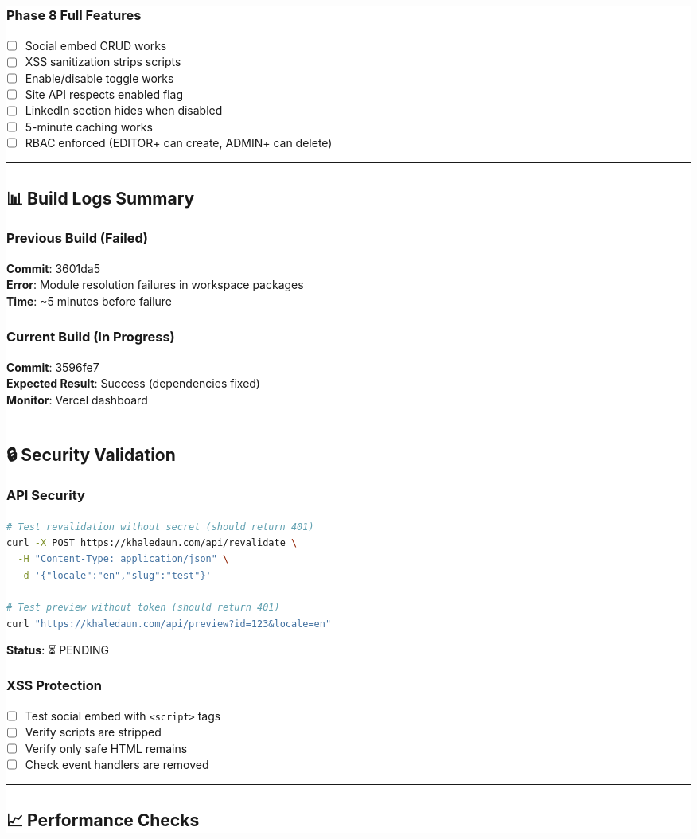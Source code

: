 ### Phase 8 Full Features
- [ ] Social embed CRUD works
- [ ] XSS sanitization strips scripts
- [ ] Enable/disable toggle works
- [ ] Site API respects enabled flag
- [ ] LinkedIn section hides when disabled
- [ ] 5-minute caching works
- [ ] RBAC enforced (EDITOR+ can create, ADMIN+ can delete)

---

## 📊 Build Logs Summary

### Previous Build (Failed)
**Commit**: 3601da5  
**Error**: Module resolution failures in workspace packages  
**Time**: ~5 minutes before failure

### Current Build (In Progress)
**Commit**: 3596fe7  
**Expected Result**: Success (dependencies fixed)  
**Monitor**: Vercel dashboard

---

## 🔒 Security Validation

### API Security
```bash
# Test revalidation without secret (should return 401)
curl -X POST https://khaledaun.com/api/revalidate \
  -H "Content-Type: application/json" \
  -d '{"locale":"en","slug":"test"}'

# Test preview without token (should return 401)
curl "https://khaledaun.com/api/preview?id=123&locale=en"
```

**Status**: ⏳ PENDING

### XSS Protection
- [ ] Test social embed with `<script>` tags
- [ ] Verify scripts are stripped
- [ ] Verify only safe HTML remains
- [ ] Check event handlers are removed

---

## 📈 Performance Checks

